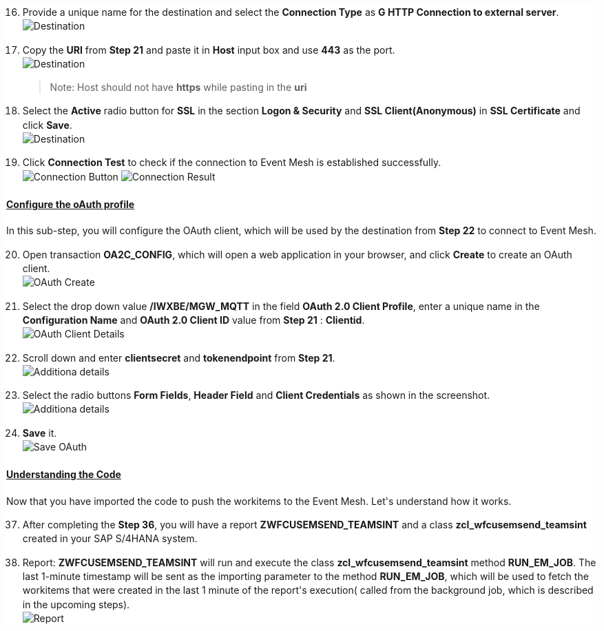 16. Provide a unique name for the destination and select the **Connection Type** as **G HTTP Connection to external server**.<br>
![Destination](./images/s4/17.png)

17. Copy the **URI** from **Step 21** and paste it in **Host** input box and use **443** as the port.<br>
![Destination](./images/s4/18.png)
    >Note: Host should not have **https** while pasting in the **uri**

18. Select the **Active** radio button for **SSL** in the section **Logon & Security** and **SSL Client(Anonymous)** in **SSL Certificate** and click **Save**.<br>
![Destination](./images/s4/19.png)

19. Click **Connection Test** to check if the connection to Event Mesh is established successfully.<br>
![Connection Button](./images/s4/20.png)
![Connection Result](./images/s4/21.png)

#### <ins> Configure the oAuth profile <ins>
In this sub-step, you will configure the OAuth client, which will be used by the destination from **Step 22** to connect to Event Mesh.<br>

20. Open transaction **OA2C_CONFIG**, which will open a web application in your browser, and click **Create** to create an OAuth client.<br>
![OAuth Create](./images/s4/22.png)

21. Select the drop down value **/IWXBE/MGW_MQTT** in the field **OAuth 2.0 Client Profile**, enter a unique name in the **Configuration Name** and **OAuth 2.0 Client ID** value from **Step 21** : **Clientid**.<br>
![OAuth Client Details](./images/s4/23.png)

22. Scroll down and enter **clientsecret** and **tokenendpoint** from **Step 21**.<br>
![Additiona details](./images/s4/24.png)

22. Select the radio buttons **Form Fields**, **Header Field** and **Client Credentials** as shown in the screenshot.<br>
![Additiona details](./images/s4/25.png)

23. **Save** it.<br>
![Save OAuth](./images/s4/26.png)

#### <ins>Understanding the Code<ins>
Now that you have imported the code to push the workitems to the Event Mesh. Let's understand how it works.

37. After completing the **Step 36**, you will have a report **ZWFCUSEMSEND_TEAMSINT** and a class **zcl_wfcusemsend_teamsint** created in your SAP S/4HANA system.<br>

38. Report: **ZWFCUSEMSEND_TEAMSINT** will run and execute the class **zcl_wfcusemsend_teamsint** method **RUN_EM_JOB**. The last 1-minute timestamp will be sent as the importing parameter to the method **RUN_EM_JOB**, which will be used to fetch the workitems that were created in the last 1 minute of the report's execution( called from the background job, which is described in the upcoming steps).<br>
![Report](./images/s4/30.png)
